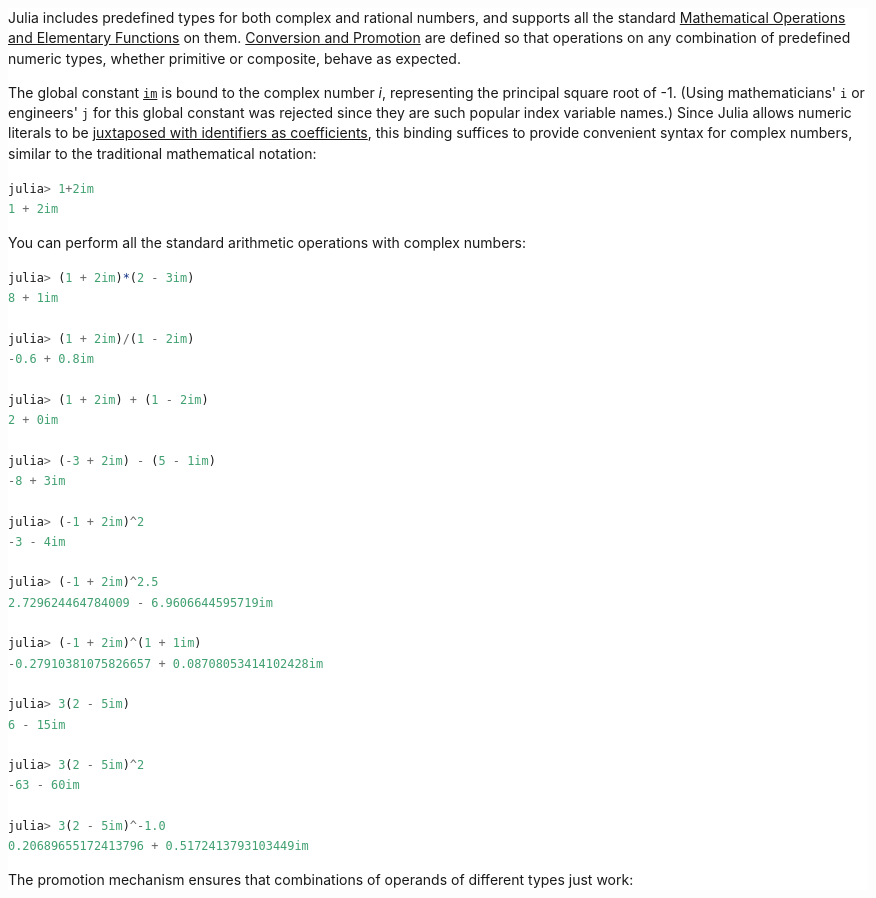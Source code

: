 Julia includes predefined types for both complex and rational numbers, and supports all the standard [Mathematical Operations and Elementary Functions](https://docs.julialang.org/../mathematical-operations/#Mathematical-Operations-and-Elementary-Functions) on them. [Conversion and Promotion](https://docs.julialang.org/../conversion-and-promotion/#conversion-and-promotion) are defined so that operations on any combination of predefined numeric types, whether primitive or composite, behave as expected.

The global constant [`im`](https://docs.julialang.org/../../base/numbers/#Base.im) is bound to the complex number *i*, representing the principal square root of -1. (Using mathematicians' `i` or engineers' `j` for this global constant was rejected since they are such popular index variable names.) Since Julia allows numeric literals to be [juxtaposed with identifiers as coefficients](https://docs.julialang.org/../integers-and-floating-point-numbers/#man-numeric-literal-coefficients), this binding suffices to provide convenient syntax for complex numbers, similar to the traditional mathematical notation:


```julia
julia> 1+2im
1 + 2im
```
You can perform all the standard arithmetic operations with complex numbers:


```julia
julia> (1 + 2im)*(2 - 3im)
8 + 1im

julia> (1 + 2im)/(1 - 2im)
-0.6 + 0.8im

julia> (1 + 2im) + (1 - 2im)
2 + 0im

julia> (-3 + 2im) - (5 - 1im)
-8 + 3im

julia> (-1 + 2im)^2
-3 - 4im

julia> (-1 + 2im)^2.5
2.729624464784009 - 6.9606644595719im

julia> (-1 + 2im)^(1 + 1im)
-0.27910381075826657 + 0.08708053414102428im

julia> 3(2 - 5im)
6 - 15im

julia> 3(2 - 5im)^2
-63 - 60im

julia> 3(2 - 5im)^-1.0
0.20689655172413796 + 0.5172413793103449im
```
The promotion mechanism ensures that combinations of operands of different types just work:
